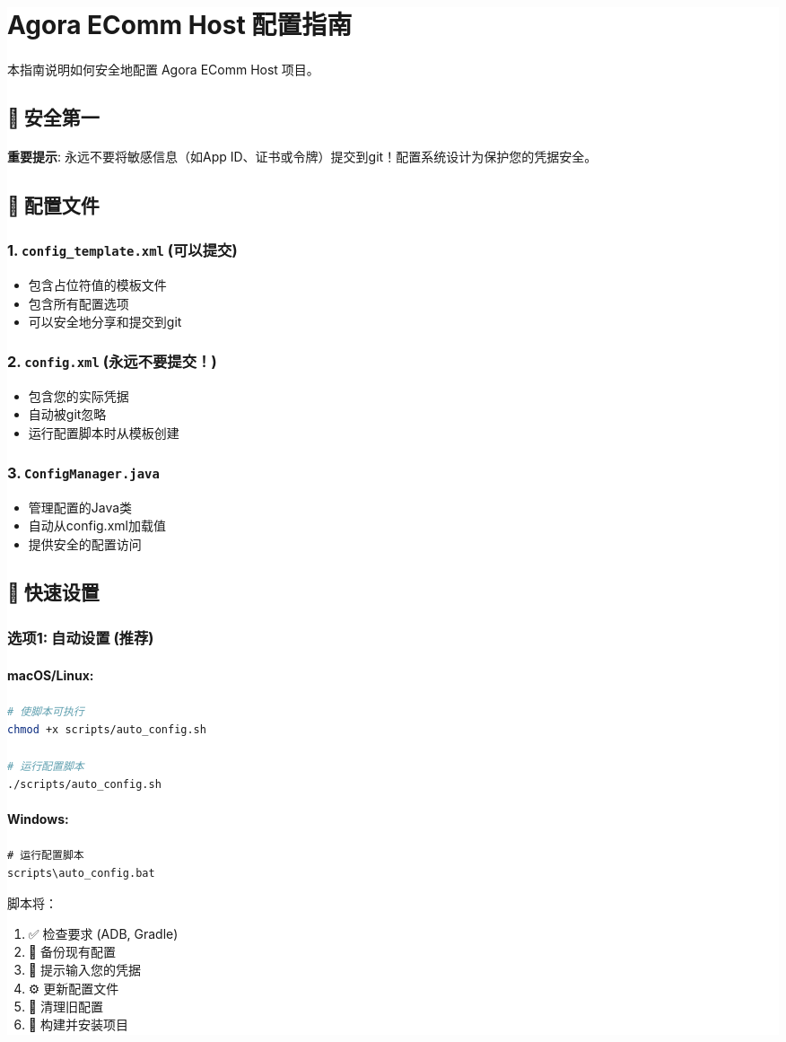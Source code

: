 # Agora EComm Host 配置指南

本指南说明如何安全地配置 Agora EComm Host 项目。

## 🔐 安全第一

**重要提示**: 永远不要将敏感信息（如App ID、证书或令牌）提交到git！配置系统设计为保护您的凭据安全。

## 📁 配置文件

### 1. `config_template.xml` (可以提交)
- 包含占位符值的模板文件
- 包含所有配置选项
- 可以安全地分享和提交到git

### 2. `config.xml` (永远不要提交！)
- 包含您的实际凭据
- 自动被git忽略
- 运行配置脚本时从模板创建

### 3. `ConfigManager.java`
- 管理配置的Java类
- 自动从config.xml加载值
- 提供安全的配置访问

## 🚀 快速设置

### 选项1: 自动设置 (推荐)

#### macOS/Linux:
```bash
# 使脚本可执行
chmod +x scripts/auto_config.sh

# 运行配置脚本
./scripts/auto_config.sh
```

#### Windows:
```cmd
# 运行配置脚本
scripts\auto_config.bat
```

脚本将：
1. ✅ 检查要求 (ADB, Gradle)
2. 🔄 备份现有配置
3. 📝 提示输入您的凭据
4. ⚙️ 更新配置文件
5. 🧹 清理旧配置
6. 🔨 构建并安装项目
